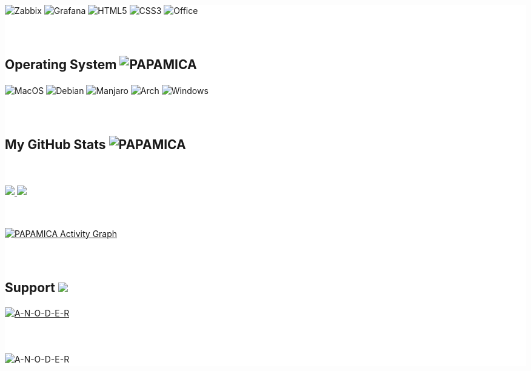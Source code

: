 ![Zabbix](https://img.shields.io/badge/zabbix-%23CC2936.svg?style=for-the-badge&logo=Zotero&logoColor=white)
![Grafana](https://img.shields.io/badge/grafana-%23F46800.svg?style=for-the-badge&logo=grafana&logoColor=white)
![HTML5](https://img.shields.io/badge/html5-%23E34F26.svg?style=for-the-badge&logo=HTML5&logoColor=white)
![CSS3](https://img.shields.io/badge/css3-%231572B6.svg?style=for-the-badge&logo=CSS3&logoColor=white)
![Office](https://img.shields.io/badge/office_suite-%23D83B01.svg?style=for-the-badge&logo=MicrosoftOffice&logoColor=white)
 
  </br>

  <h2> Operating System <img src = "https://media1.giphy.com/media/WFZvB7VIXBgiz3oDXE/giphy.gif?cid=ecf05e47o85shd30d0qgkajffwr0b06zj4dt9onfr4vnehqk&rid=giphy.gif&ct=s" alt="PAPAMICA" height="50" width="60"> </h2>

![MacOS](https://img.shields.io/badge/macos-%23000000.svg?style=for-the-badge&logo=apple&logoColor=white)
![Debian](https://img.shields.io/badge/debian-%23A81D33.svg?style=for-the-badge&logo=Debian&logoColor=white)
![Manjaro](https://img.shields.io/badge/manjaro-%2335BF5C.svg?style=for-the-badge&logo=manjaro&logoColor=white)
![Arch](https://img.shields.io/badge/Arch-%231793D1.svg?style=for-the-badge&logo=Archlinux&logoColor=white)
![Windows](https://img.shields.io/badge/windows-%230078D6.svg?style=for-the-badge&logo=windows&logoColor=white)
 
 <br>

<h2> My GitHub Stats <img src="https://media2.giphy.com/media/CwTvSiWflgCGKgz5eb/giphy.gif?cid=ecf05e472sy191foql0okctbjdxbwd3wcywx85il2swgzble&rid=giphy.gif&ct=s" alt="PAPAMICA" width="40" height="40"/>  </h2>


<br/>
<p align="left">
  <a href="https://A-N-O-D-E-R.com/">
  <img width="49.5%" src="https://github-readme-stats.vercel.app/api?username=A-N-O-D-E-R&show_icons=true&locale=en&bg_color=0D1117&text_color=ffffff&hide_border=true" />
    <img width="49.5%" src="https://github-readme-streak-stats.herokuapp.com/?user=A-N-O-D-E-R&theme=dark&background=0D1117&hide_border=true" />
  </a>
</p>
<br>

[![PAPAMICA Activity Graph](https://activity-graph.herokuapp.com/graph?username=A-N-O-D-E-R&custom_title=A-N-O-D-E-R's%20Contribution%20Graph&theme=react-dark&bg_color=0D1117&hide_border=true&line=58A6FF&point=58A6FF&color=A0BDFE)](https://A-N-O-D-E-R.com)


<br>

<h2> Support <img src = "https://media4.giphy.com/media/uUILfnb9SeEZyE4EiI/giphy.gif?cid=6c09b9521uohqugju6fi6i8qrutxl1irton4o1t7nicp395h&rid=giphy.gif&ct=s"  width="5%"> </h2>
<p><a href="https://www.buymeacoffee.com/A-N-O-D-E-R"> <img src="https://cdn.buymeacoffee.com/buttons/v2/default-yellow.png" height="50" width="210" alt="A-N-O-D-E-R" /></a></p><br><br>  

<img align="center" src="https://visitor-badge.glitch.me/badge?page_id=A-N-O-D-E-R.A-N-O-D-E-R" alt="A-N-O-D-E-R" />
</div>
 
